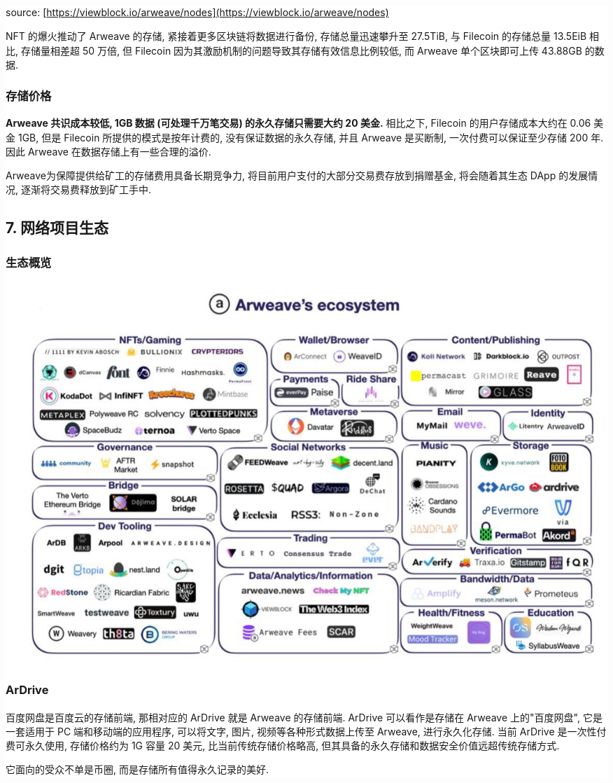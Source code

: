 source: [https://viewblock.io/arweave/nodes](https://viewblock.io/arweave/nodes)

NFT 的爆火推动了 Arweave 的存储, 紧接着更多区块链将数据进行备份, 存储总量迅速攀升至 27.5TiB, 与 Filecoin 的存储总量 13.5EiB 相比, 存储量相差超 50 万倍, 但 Filecoin 因为其激励机制的问题导致其存储有效信息比例较低, 而 Arweave 单个区块即可上传 43.88GB 的数据.

### 存储价格

**Arweave 共识成本较低, 1GB 数据 (可处理千万笔交易) 的永久存储只需要大约 20 美金.** 相比之下, Filecoin 的用户存储成本大约在 0.06 美金 1GB, 但是 Filecoin 所提供的模式是按年计费的, 没有保证数据的永久存储, 并且 Arweave 是买断制, 一次付费可以保证至少存储 200 年. 因此 Arweave 在数据存储上有一些合理的溢价.

Arweave为保障提供给矿工的存储费用具备长期竞争力, 将目前用户支付的大部分交易费存放到捐赠基金, 将会随着其生态 DApp 的发展情况, 逐渐将交易费释放到矿工手中.

## 7. 网络项目生态

### 生态概览

![ecosystem](/img/arweave/eco.jpeg)

### ArDrive

百度网盘是百度云的存储前端, 那相对应的 ArDrive 就是 Arweave 的存储前端. ArDrive 可以看作是存储在 Arweave 上的"百度网盘", 它是一套适用于 PC 端和移动端的应用程序, 可以将文字, 图片, 视频等各种形式数据上传至 Arweave, 进行永久化存储. 当前 ArDrive 是一次性付费可永久使用, 存储价格约为 1G 容量 20 美元, 比当前传统存储价格略高, 但其具备的永久存储和数据安全价值远超传统存储方式.

它面向的受众不单是币圈, 而是存储所有值得永久记录的美好.
